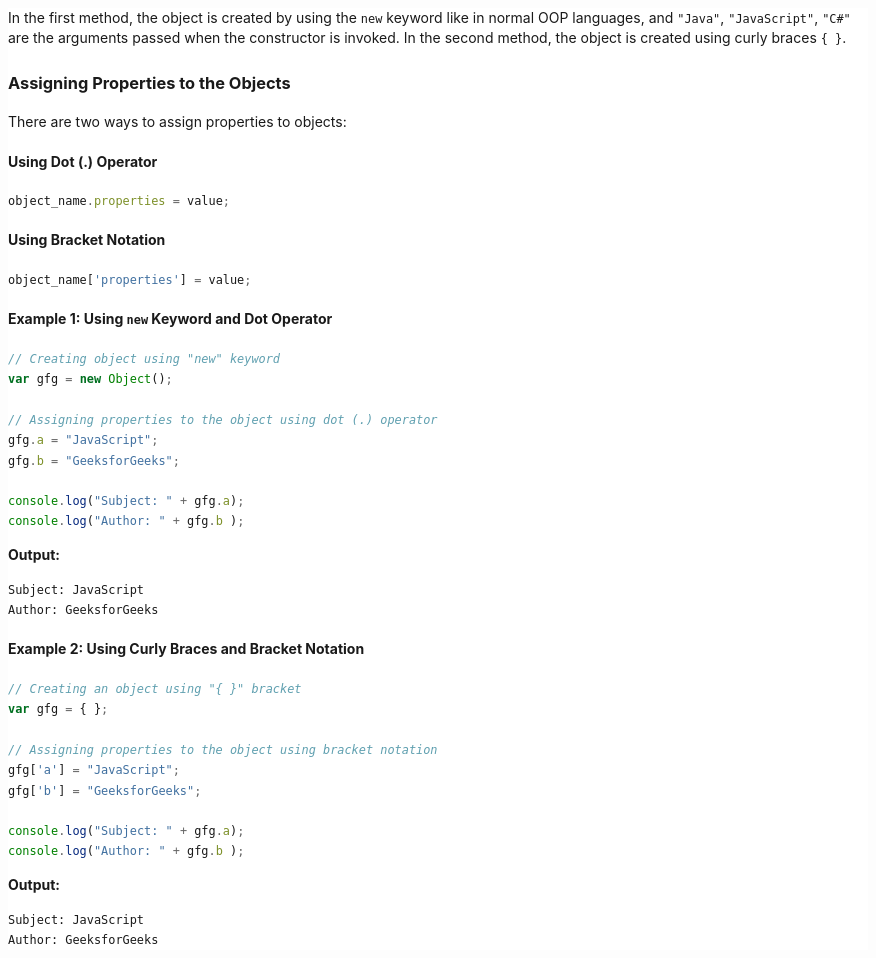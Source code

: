 In the first method, the object is created by using the `new` keyword like in normal OOP languages, and `"Java"`, `"JavaScript"`, `"C#"` are the arguments passed when the constructor is invoked. In the second method, the object is created using curly braces `{ }`.

### Assigning Properties to the Objects

There are two ways to assign properties to objects:

#### Using Dot (.) Operator

```javascript
object_name.properties = value;
```

#### Using Bracket Notation

```javascript
object_name['properties'] = value;
```

#### Example 1: Using `new` Keyword and Dot Operator

```javascript
// Creating object using "new" keyword 
var gfg = new Object(); 
  
// Assigning properties to the object using dot (.) operator     
gfg.a = "JavaScript"; 
gfg.b = "GeeksforGeeks"; 
  
console.log("Subject: " + gfg.a); 
console.log("Author: " + gfg.b );
```
**Output:**
```
Subject: JavaScript
Author: GeeksforGeeks
```

#### Example 2: Using Curly Braces and Bracket Notation

```javascript
// Creating an object using "{ }" bracket 
var gfg = { }; 
  
// Assigning properties to the object using bracket notation 
gfg['a'] = "JavaScript"; 
gfg['b'] = "GeeksforGeeks"; 
  
console.log("Subject: " + gfg.a); 
console.log("Author: " + gfg.b );
```
**Output:**
```
Subject: JavaScript
Author: GeeksforGeeks
```
